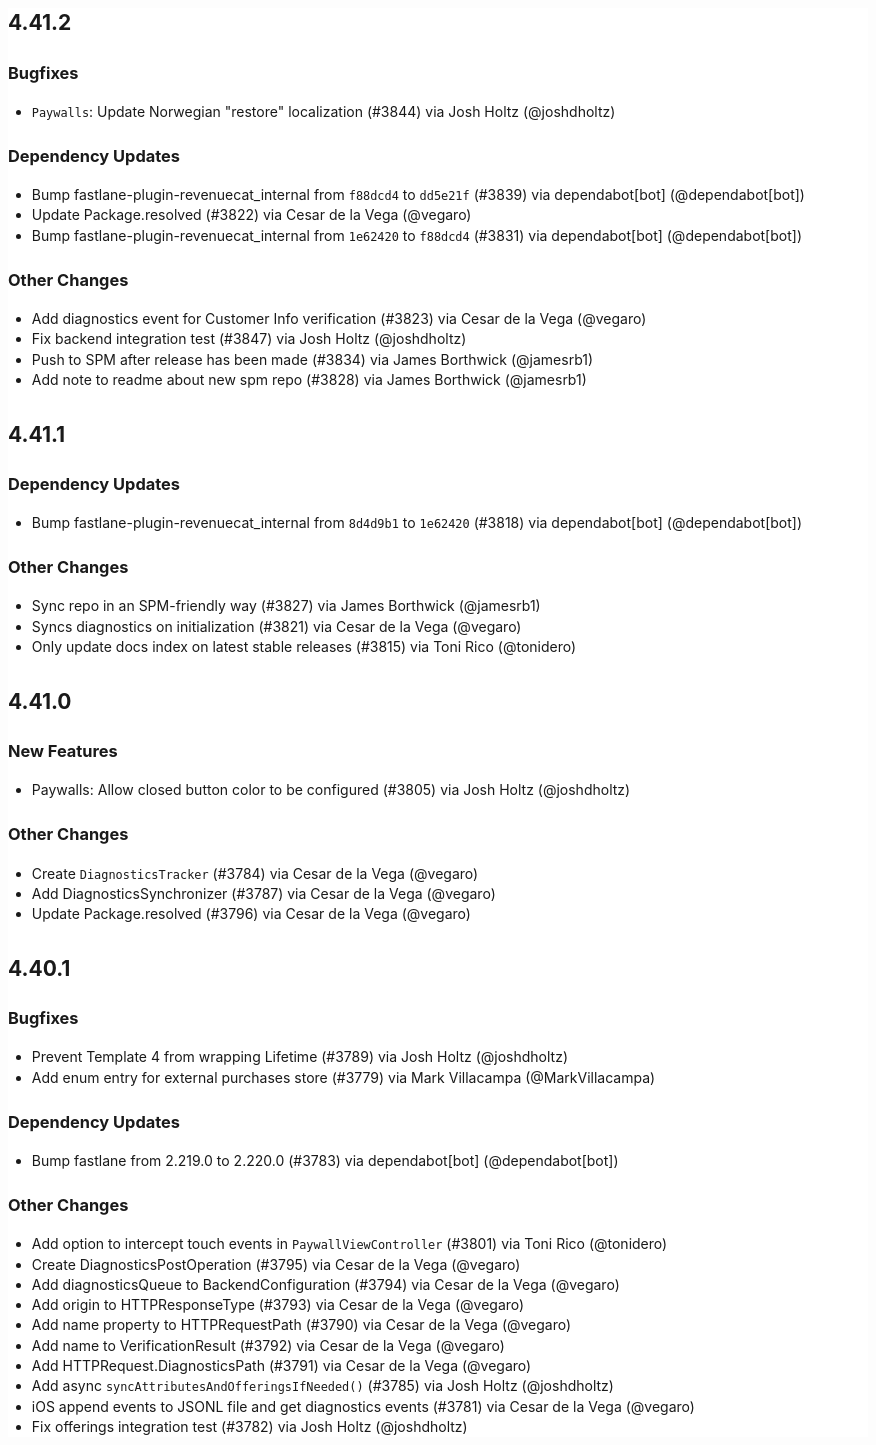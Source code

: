 ## 4.41.2
### Bugfixes
* `Paywalls`: Update Norwegian "restore" localization (#3844) via Josh Holtz (@joshdholtz)
### Dependency Updates
* Bump fastlane-plugin-revenuecat_internal from `f88dcd4` to `dd5e21f` (#3839) via dependabot[bot] (@dependabot[bot])
* Update Package.resolved (#3822) via Cesar de la Vega (@vegaro)
* Bump fastlane-plugin-revenuecat_internal from `1e62420` to `f88dcd4` (#3831) via dependabot[bot] (@dependabot[bot])
### Other Changes
* Add diagnostics event for Customer Info verification (#3823) via Cesar de la Vega (@vegaro)
* Fix backend integration test (#3847) via Josh Holtz (@joshdholtz)
* Push to SPM after release has been made (#3834) via James Borthwick (@jamesrb1)
* Add note to readme about new spm repo (#3828) via James Borthwick (@jamesrb1)

## 4.41.1
### Dependency Updates
* Bump fastlane-plugin-revenuecat_internal from `8d4d9b1` to `1e62420` (#3818) via dependabot[bot] (@dependabot[bot])
### Other Changes
* Sync repo in an SPM-friendly way (#3827) via James Borthwick (@jamesrb1)
* Syncs diagnostics on initialization (#3821) via Cesar de la Vega (@vegaro)
* Only update docs index on latest stable releases (#3815) via Toni Rico (@tonidero)

## 4.41.0
### New Features
* Paywalls: Allow closed button color to be configured (#3805) via Josh Holtz (@joshdholtz)
### Other Changes
* Create `DiagnosticsTracker` (#3784) via Cesar de la Vega (@vegaro)
* Add DiagnosticsSynchronizer (#3787) via Cesar de la Vega (@vegaro)
* Update Package.resolved (#3796) via Cesar de la Vega (@vegaro)

## 4.40.1
### Bugfixes
* Prevent Template 4 from wrapping Lifetime (#3789) via Josh Holtz (@joshdholtz)
* Add enum entry for external purchases store (#3779) via Mark Villacampa (@MarkVillacampa)
### Dependency Updates
* Bump fastlane from 2.219.0 to 2.220.0 (#3783) via dependabot[bot] (@dependabot[bot])
### Other Changes
* Add option to intercept touch events in `PaywallViewController` (#3801) via Toni Rico (@tonidero)
* Create DiagnosticsPostOperation (#3795) via Cesar de la Vega (@vegaro)
* Add diagnosticsQueue to BackendConfiguration (#3794) via Cesar de la Vega (@vegaro)
* Add origin to HTTPResponseType (#3793) via Cesar de la Vega (@vegaro)
* Add name property to HTTPRequestPath (#3790) via Cesar de la Vega (@vegaro)
* Add name to VerificationResult (#3792) via Cesar de la Vega (@vegaro)
* Add HTTPRequest.DiagnosticsPath (#3791) via Cesar de la Vega (@vegaro)
* Add async `syncAttributesAndOfferingsIfNeeded()` (#3785) via Josh Holtz (@joshdholtz)
* iOS append events to JSONL file and get diagnostics events (#3781) via Cesar de la Vega (@vegaro)
* Fix offerings integration test (#3782) via Josh Holtz (@joshdholtz)

